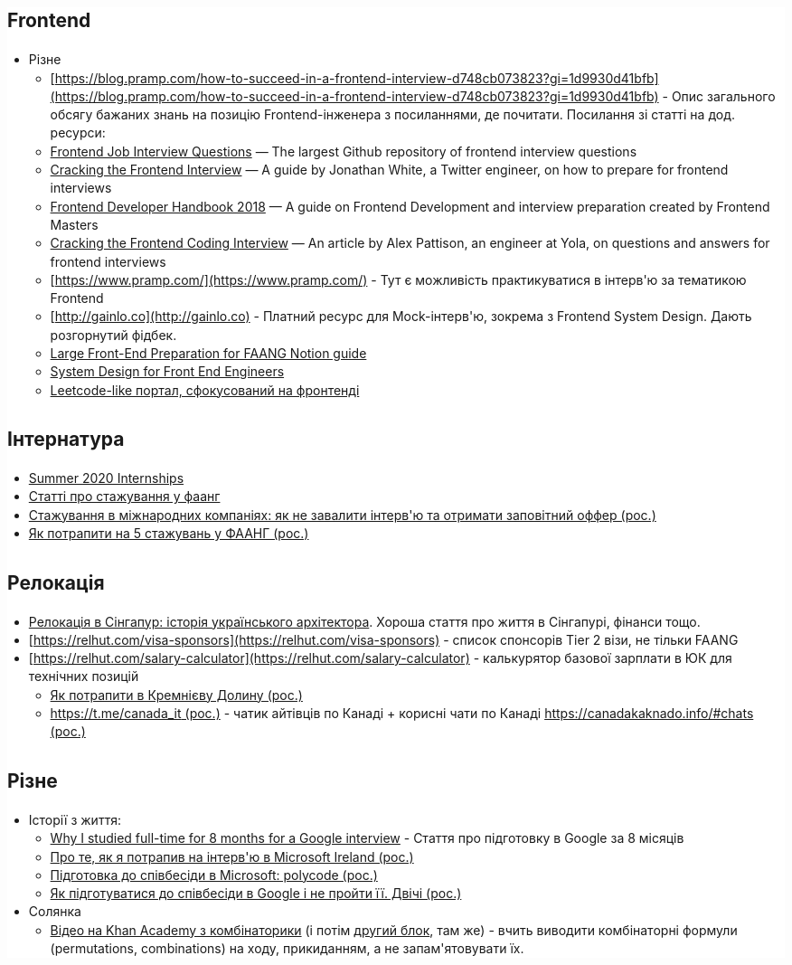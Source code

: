 ## Frontend
- Різне
  - [https://blog.pramp.com/how-to-succeed-in-a-frontend-interview-d748cb073823?gi=1d9930d41bfb](https://blog.pramp.com/how-to-succeed-in-a-frontend-interview-d748cb073823?gi=1d9930d41bfb) - Опис загального обсягу бажаних знань на позицію Frontend-інженера з посиланнями, де почитати. Посилання зі статті на дод. ресурси:
  - [Frontend Job Interview Questions](https://github.com/h5bp/Front-end-Developer-Interview-Questions)  — The largest Github repository of frontend interview questions
  - [Cracking the Frontend Interview](https://medium.freecodecamp.org/cracking-the-front-end-interview-9a34cd46237) — A guide by Jonathan White, a Twitter engineer, on how to prepare for frontend interviews
  - [Frontend Developer Handbook 2018](https://frontendmasters.com/books/front-end-handbook/2018/) — A guide on Frontend Development and interview preparation created by Frontend Masters
  - [Cracking the Frontend Coding Interview](https://blog.usejournal.com/cracking-the-frontend-coding-interview-ec7d5b1e6755) — An article by Alex Pattison, an engineer at Yola, on questions and answers for frontend interviews
  - [https://www.pramp.com/](https://www.pramp.com/) - Тут є можливість практикуватися в інтерв'ю за тематикою Frontend
  - [http://gainlo.co](http://gainlo.co)  - Платний ресурс для Mock-інтерв'ю, зокрема з Frontend System Design. Дають розгорнутий фідбек.
  - [Large Front-End Preparation for FAANG Notion guide](https://www.notion.so/evgeniiray/Front-End-Preparation-a0ac842415a04ddf9319718ea6ba22a4) 
  - [System Design for Front End Engineers](https://www.youtube.com/channel/UC6YpkaZsAcAvPNt4rLiS7dg) 
  - [Leetcode-like портал, сфокусований на фронтенді](https://bigfrontend.dev/) 

## Інтернатура
  - [Summer 2020 Internships](https://github.com/elaine-zheng/summer2020internships) 
  - [Статті про стажування у фаанг](https://dou.ua/lenta/tags/путь%20стажера/) 
  - [Стажування в міжнародних компаніях: як не завалити інтерв'ю та отримати заповітний оффер (рос.)](https://archive.ph/E0N0e) 
  - [Як потрапити на 5 стажувань у ФААНГ (рос.)](https://youtu.be/YhuZ7lb8rGE) 

## Релокація
  - [Релокація в Сінгапур: історія українського архітектора](https://dou.ua/lenta/articles/relocation-to-singapore/). Хороша стаття про життя в Сінгапурі, фінанси тощо.
  - [https://relhut.com/visa-sponsors](https://relhut.com/visa-sponsors)  - список спонсорів Tier 2 візи, не тільки FAANG
- [https://relhut.com/salary-calculator](https://relhut.com/salary-calculator)   - калькурятор базової зарплати в ЮК для технічних позицій
  - [Як потрапити в Кремнієву Долину (рос.)](https://youtu.be/bsrW1qQGKcQ)
  - [https://t.me/canada_it (рос.)](https://t.me/canada_it)  - чатик айтівців по Канаді + корисні чати по Канаді [https://canadakaknado.info/#chats (рос.)](https://canadakaknado.info/#chats) 

## Різне
- Історії з життя:
  - [Why I studied full-time for 8 months for a Google interview](https://www.freecodecamp.org/news/why-i-studied-full-time-for-8-months-for-a-google-interview-cc662ce9bb13/) - Стаття про підготовку в Google за 8 місяців
  - [Про те, як я потрапив на інтерв'ю в Microsoft Ireland (рос.)](https://medium.com/@ykurmangaliyev/%D0%BF%D1%80%D0%BE-%D1%82%D0%BE-%D0%BA%D0%B0%D0%BA-%D1%8F-%D0%BF%D0%BE%D0%BF%D0%B0%D0%BB-%D0%BD%D0%B0-%D0%B8%D0%BD%D1%82%D0%B5%D1%80%D0%B2%D1%8C%D1%8E-%D0%B2-microsoft-ireland-86a3101b335a) 
  - [Підготовка до співбесіди в Microsoft: polycode (рос.)](https://polycode.livejournal.com/29426.html) 
  - [Як підготуватися до співбесіди в Google і не пройти її. Двічі (рос.)](https://archive.ph/FRNOX) 
- Солянка
  - [Відео на Khan Academy з комбінаторики](https://www.khanacademy.org/math/precalculus/x9e81a4f98389efdf:prob-comb/x9e81a4f98389efdf:combinatorics-precalc/v/factorial-and-counting-seat-arrangements) (і потім [другий блок](https://www.khanacademy.org/math/statistics-probability/counting-permutations-and-combinations), там же) - вчить виводити комбінаторні формули (permutations, combinations) на ходу, прикиданням, а не запам'ятовувати їх.